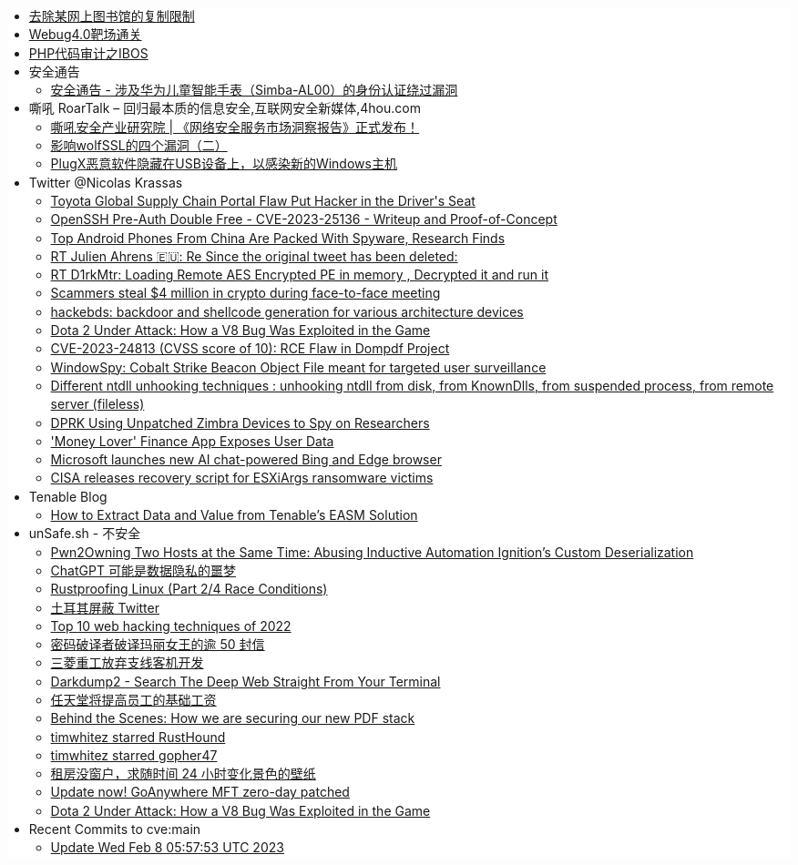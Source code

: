   - [去除某网上图书馆的复制限制](https://xz.aliyun.com/t/12127)
  - [Webug4.0靶场通关](https://xz.aliyun.com/t/12126)
  - [PHP代码审计之IBOS](https://xz.aliyun.com/t/12125)
- 安全通告
  - [安全通告 - 涉及华为儿童智能手表（Simba-AL00）的身份认证绕过漏洞](//www.huawei.com/cn/psirt/security-advisories/2023/huawei-sa-iabvithcswsa-c385b2dc-cn)
- 嘶吼 RoarTalk – 回归最本质的信息安全,互联网安全新媒体,4hou.com
  - [嘶吼安全产业研究院 | 《网络安全服务市场洞察报告》正式发布！](https://www.4hou.com/posts/9XkB)
  - [影响wolfSSL的四个漏洞（二）](https://www.4hou.com/posts/l6qg)
  - [PlugX恶意软件隐藏在USB设备上，以感染新的Windows主机](https://www.4hou.com/posts/jJoP)
- Twitter @Nicolas Krassas
  - [Toyota Global Supply Chain Portal Flaw Put Hacker in the Driver's Seat](https://twitter.com/Dinosn/status/1623410060989956096)
  - [OpenSSH Pre-Auth Double Free - CVE-2023-25136 - Writeup and Proof-of-Concept](https://twitter.com/Dinosn/status/1623409488257597449)
  - [Top Android Phones From China Are Packed With Spyware, Research Finds](https://twitter.com/Dinosn/status/1623408895086452742)
  - [RT Julien Ahrens 🇪🇺: Re Since the original tweet has been deleted:](https://twitter.com/MrTuxracer/status/1623374668395646988)
  - [RT D1rkMtr: Loading Remote AES Encrypted PE in memory , Decrypted it and run it](https://twitter.com/D1rkMtr/status/1623367257320574976)
  - [Scammers steal $4 million in crypto during face-to-face meeting](https://twitter.com/Dinosn/status/1623328237722935298)
  - [hackebds: backdoor and shellcode generation for various architecture devices](https://twitter.com/Dinosn/status/1623298861216169984)
  - [Dota 2 Under Attack: How a V8 Bug Was Exploited in the Game](https://twitter.com/Dinosn/status/1623284607612334080)
  - [CVE-2023-24813 (CVSS score of 10): RCE Flaw in Dompdf Project](https://twitter.com/Dinosn/status/1623268955639914496)
  - [WindowSpy: Cobalt Strike Beacon Object File meant for targeted user surveillance](https://twitter.com/Dinosn/status/1623239265751556096)
  - [Different ntdll unhooking techniques : unhooking ntdll from disk, from KnownDlls, from suspended process, from remote server (fileless)](https://twitter.com/Dinosn/status/1623226040028889088)
  - [DPRK Using Unpatched Zimbra Devices to Spy on Researchers](https://twitter.com/Dinosn/status/1623165254992535553)
  - ['Money Lover' Finance App Exposes User Data](https://twitter.com/Dinosn/status/1623165191985807360)
  - [Microsoft launches new AI chat-powered Bing and Edge browser](https://twitter.com/Dinosn/status/1623163748813881344)
  - [CISA releases recovery script for ESXiArgs ransomware victims](https://twitter.com/Dinosn/status/1623160125950132225)
- Tenable Blog
  - [How to Extract Data and Value from Tenable’s EASM Solution](https://www.tenable.com/blog/how-to-extract-data-and-value-from-tenables-easm-solution)
- unSafe.sh - 不安全
  - [Pwn2Owning Two Hosts at the Same Time: Abusing Inductive Automation Ignition’s Custom Deserialization](https://buaq.net/go-148552.html)
  - [ChatGPT 可能是数据隐私的噩梦](https://buaq.net/go-148564.html)
  - [Rustproofing Linux (Part 2/4 Race Conditions)](https://buaq.net/go-148547.html)
  - [土耳其屏蔽 Twitter](https://buaq.net/go-148565.html)
  - [Top 10 web hacking techniques of 2022](https://buaq.net/go-148549.html)
  - [密码破译者破译玛丽女王的逾 50 封信](https://buaq.net/go-148566.html)
  - [三菱重工放弃支线客机开发](https://buaq.net/go-148527.html)
  - [Darkdump2 - Search The Deep Web Straight From Your Terminal](https://buaq.net/go-148515.html)
  - [任天堂将提高员工的基础工资](https://buaq.net/go-148528.html)
  - [Behind the Scenes: How we are securing our new PDF stack](https://buaq.net/go-148569.html)
  - [timwhitez starred RustHound](https://buaq.net/go-148516.html)
  - [timwhitez starred gopher47](https://buaq.net/go-148517.html)
  - [租房没窗户，求随时间 24 小时变化景色的壁纸](https://buaq.net/go-148513.html)
  - [Update now! GoAnywhere MFT zero-day patched](https://buaq.net/go-148584.html)
  - [Dota 2 Under Attack: How a V8 Bug Was Exploited in the Game](https://buaq.net/go-148511.html)
- Recent Commits to cve:main
  - [Update Wed Feb  8 05:57:53 UTC 2023](https://github.com/trickest/cve/commit/87259c03b99a7e76447a4afba4cdbdc37fc595dd)